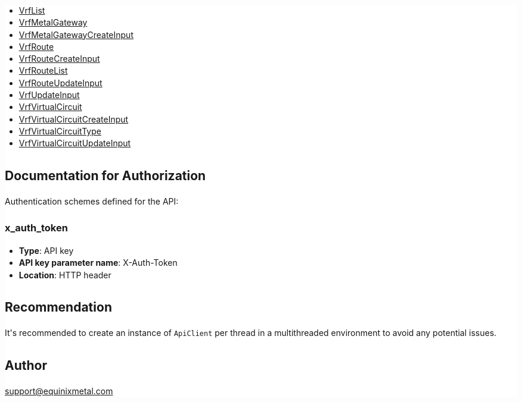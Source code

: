  - [VrfList](docs/VrfList.md)
 - [VrfMetalGateway](docs/VrfMetalGateway.md)
 - [VrfMetalGatewayCreateInput](docs/VrfMetalGatewayCreateInput.md)
 - [VrfRoute](docs/VrfRoute.md)
 - [VrfRouteCreateInput](docs/VrfRouteCreateInput.md)
 - [VrfRouteList](docs/VrfRouteList.md)
 - [VrfRouteUpdateInput](docs/VrfRouteUpdateInput.md)
 - [VrfUpdateInput](docs/VrfUpdateInput.md)
 - [VrfVirtualCircuit](docs/VrfVirtualCircuit.md)
 - [VrfVirtualCircuitCreateInput](docs/VrfVirtualCircuitCreateInput.md)
 - [VrfVirtualCircuitType](docs/VrfVirtualCircuitType.md)
 - [VrfVirtualCircuitUpdateInput](docs/VrfVirtualCircuitUpdateInput.md)


<a id="documentation-for-authorization"></a>
## Documentation for Authorization


Authentication schemes defined for the API:
<a id="x_auth_token"></a>
### x_auth_token

- **Type**: API key
- **API key parameter name**: X-Auth-Token
- **Location**: HTTP header


## Recommendation

It's recommended to create an instance of `ApiClient` per thread in a multithreaded environment to avoid any potential issues.

## Author

support@equinixmetal.com

